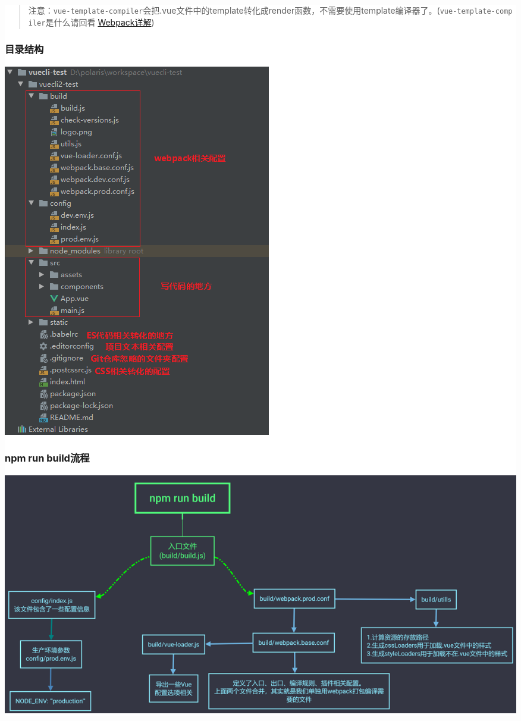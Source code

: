 > 注意：`vue-template-compiler`会把.vue文件中的template转化成render函数，不需要使用template编译器了。(`vue-template-compiler`是什么请回看 [Webpack详解](https://www.cnblogs.com/mpolaris/p/14071235.html))

### 目录结构

![](./images/2214366-20201202204404752-1794546815-1706284478345-322.png)

### npm run build流程

![](./images/2214366-20201202204421314-334558433-1706284478345-323.png)
